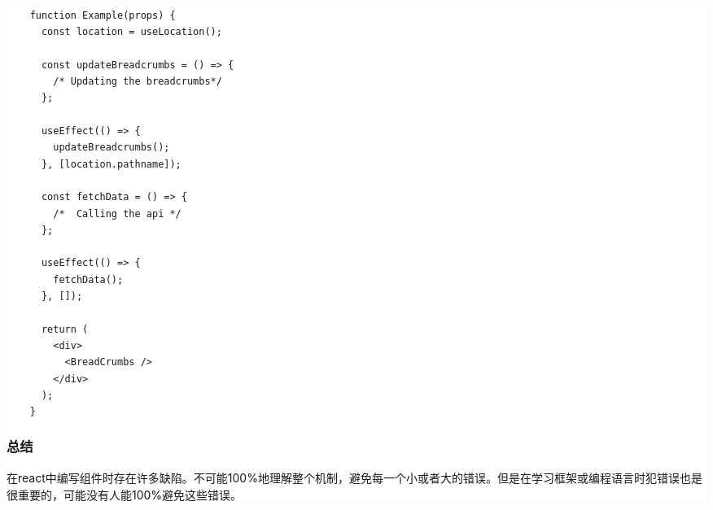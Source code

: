         function Example(props) {
          const location = useLocation();

          const updateBreadcrumbs = () => {
            /* Updating the breadcrumbs*/
          };

          useEffect(() => {
            updateBreadcrumbs();
          }, [location.pathname]);

          const fetchData = () => {
            /*  Calling the api */
          };

          useEffect(() => {
            fetchData();
          }, []);

          return (
            <div>
              <BreadCrumbs />
            </div>
          );
        }

### 总结
在react中编写组件时存在许多缺陷。不可能100%地理解整个机制，避免每一个小或者大的错误。但是在学习框架或编程语言时犯错误也是很重要的，可能没有人能100%避免这些错误。